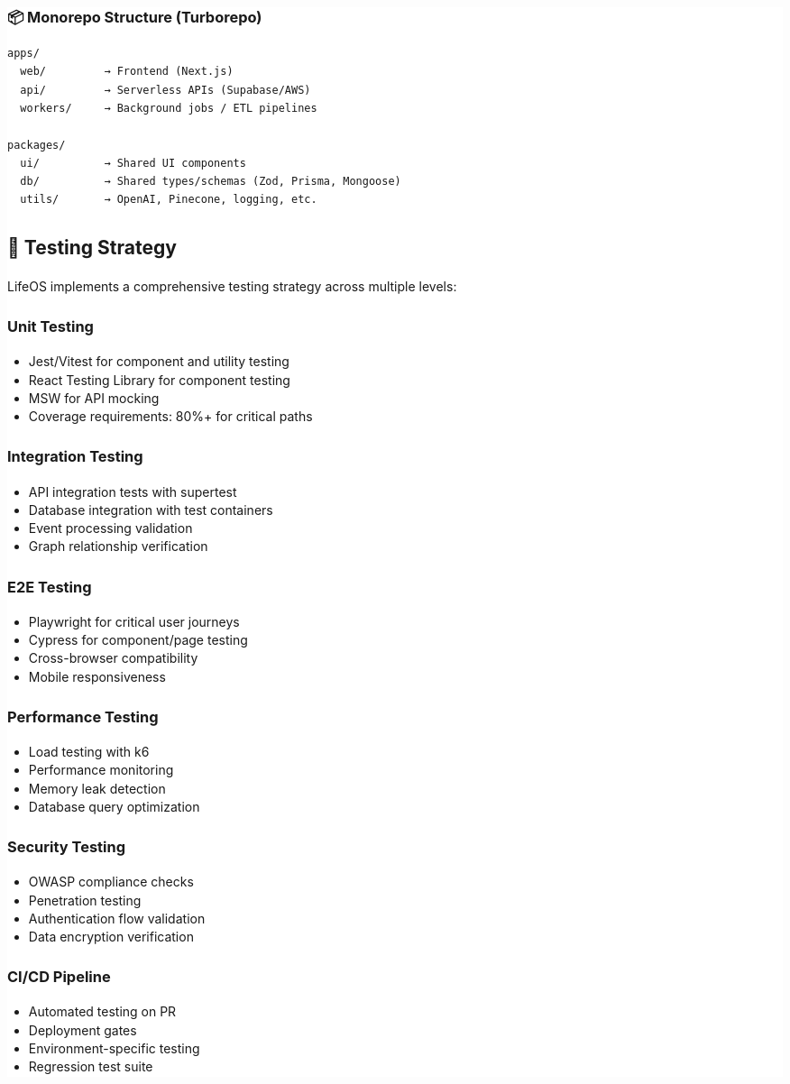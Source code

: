 ### 📦 Monorepo Structure (Turborepo)

```
apps/
  web/         → Frontend (Next.js)
  api/         → Serverless APIs (Supabase/AWS)
  workers/     → Background jobs / ETL pipelines

packages/
  ui/          → Shared UI components
  db/          → Shared types/schemas (Zod, Prisma, Mongoose)
  utils/       → OpenAI, Pinecone, logging, etc.
```

## 🧪 Testing Strategy

LifeOS implements a comprehensive testing strategy across multiple levels:

### Unit Testing
- Jest/Vitest for component and utility testing
- React Testing Library for component testing
- MSW for API mocking
- Coverage requirements: 80%+ for critical paths

### Integration Testing
- API integration tests with supertest
- Database integration with test containers
- Event processing validation
- Graph relationship verification

### E2E Testing
- Playwright for critical user journeys
- Cypress for component/page testing
- Cross-browser compatibility
- Mobile responsiveness

### Performance Testing
- Load testing with k6
- Performance monitoring
- Memory leak detection
- Database query optimization

### Security Testing
- OWASP compliance checks
- Penetration testing
- Authentication flow validation
- Data encryption verification

### CI/CD Pipeline
- Automated testing on PR
- Deployment gates
- Environment-specific testing
- Regression test suite
